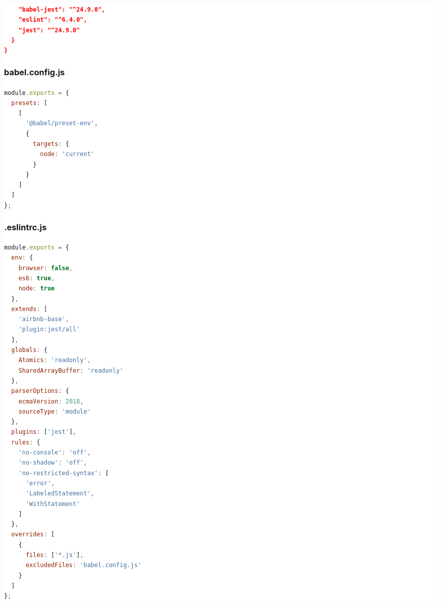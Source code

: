 ```json
    "babel-jest": "^24.9.0",
    "eslint": "^6.4.0",
    "jest": "^24.9.0"
  }
}
```

### babel.config.js
```javascript
module.exports = {
  presets: [
    [
      '@babel/preset-env',
      {
        targets: {
          node: 'current'
        }
      }
    ]
  ]
};
```

### .eslintrc.js
```javascript
module.exports = {
  env: {
    browser: false,
    es6: true,
    node: true
  },
  extends: [
    'airbnb-base',
    'plugin:jest/all'
  ],
  globals: {
    Atomics: 'readonly',
    SharedArrayBuffer: 'readonly'
  },
  parserOptions: {
    ecmaVersion: 2018,
    sourceType: 'module'
  },
  plugins: ['jest'],
  rules: {
    'no-console': 'off',
    'no-shadow': 'off',
    'no-restricted-syntax': [
      'error',
      'LabeledStatement',
      'WithStatement'
    ]
  },
  overrides: [
    {
      files: ['*.js'],
      excludedFiles: 'babel.config.js'
    }
  ]
};
```

